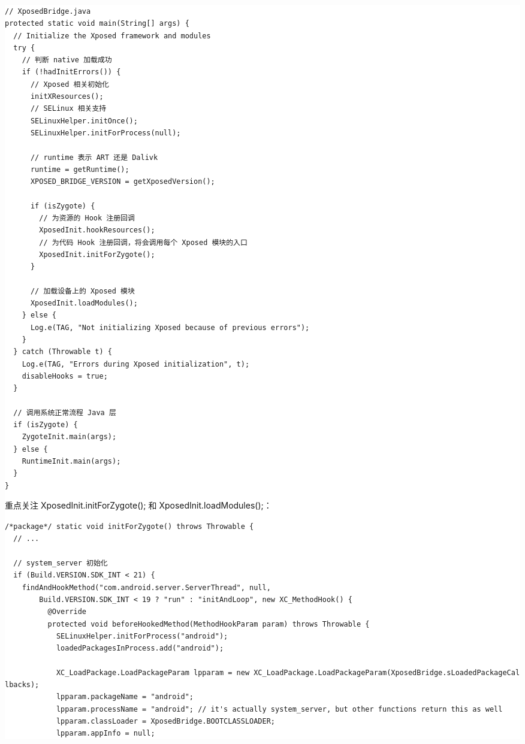 ```
// XposedBridge.java
protected static void main(String[] args) {
  // Initialize the Xposed framework and modules
  try {
    // 判断 native 加载成功
    if (!hadInitErrors()) {
      // Xposed 相关初始化
      initXResources();
      // SELinux 相关支持
      SELinuxHelper.initOnce();
      SELinuxHelper.initForProcess(null);

      // runtime 表示 ART 还是 Dalivk
      runtime = getRuntime();
      XPOSED_BRIDGE_VERSION = getXposedVersion();

      if (isZygote) {
        // 为资源的 Hook 注册回调
        XposedInit.hookResources();
        // 为代码 Hook 注册回调，将会调用每个 Xposed 模块的入口
        XposedInit.initForZygote();
      }

      // 加载设备上的 Xposed 模块
      XposedInit.loadModules();
    } else {
      Log.e(TAG, "Not initializing Xposed because of previous errors");
    }
  } catch (Throwable t) {
    Log.e(TAG, "Errors during Xposed initialization", t);
    disableHooks = true;
  }

  // 调用系统正常流程 Java 层
  if (isZygote) {
    ZygoteInit.main(args);
  } else {
    RuntimeInit.main(args);
  }
}
```


重点关注 XposedInit.initForZygote(); 和 XposedInit.loadModules();：
```
/*package*/ static void initForZygote() throws Throwable {
  // ...

  // system_server 初始化
  if (Build.VERSION.SDK_INT < 21) {
    findAndHookMethod("com.android.server.ServerThread", null,
        Build.VERSION.SDK_INT < 19 ? "run" : "initAndLoop", new XC_MethodHook() {
          @Override
          protected void beforeHookedMethod(MethodHookParam param) throws Throwable {
            SELinuxHelper.initForProcess("android");
            loadedPackagesInProcess.add("android");

            XC_LoadPackage.LoadPackageParam lpparam = new XC_LoadPackage.LoadPackageParam(XposedBridge.sLoadedPackageCallbacks);
            lpparam.packageName = "android";
            lpparam.processName = "android"; // it's actually system_server, but other functions return this as well
            lpparam.classLoader = XposedBridge.BOOTCLASSLOADER;
            lpparam.appInfo = null;
```
